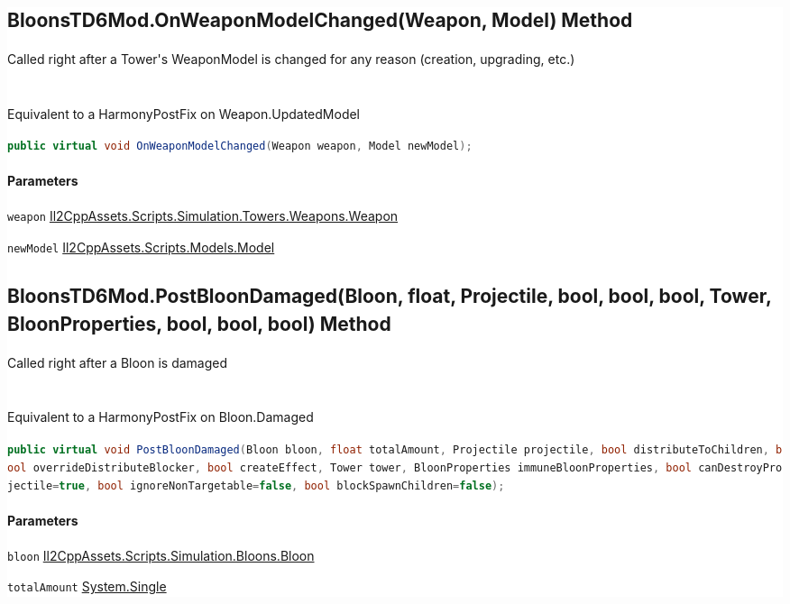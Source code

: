 <a name='BTD_Mod_Helper.BloonsTD6Mod.OnWeaponModelChanged(Weapon,Model)'></a>

## BloonsTD6Mod.OnWeaponModelChanged(Weapon, Model) Method

Called right after a Tower's WeaponModel is changed for any reason (creation, upgrading, etc.)  
<br/>  
Equivalent to a HarmonyPostFix on Weapon.UpdatedModel

```csharp
public virtual void OnWeaponModelChanged(Weapon weapon, Model newModel);
```
#### Parameters

<a name='BTD_Mod_Helper.BloonsTD6Mod.OnWeaponModelChanged(Weapon,Model).weapon'></a>

`weapon` [Il2CppAssets.Scripts.Simulation.Towers.Weapons.Weapon](https://docs.microsoft.com/en-us/dotnet/api/Il2CppAssets.Scripts.Simulation.Towers.Weapons.Weapon 'Il2CppAssets.Scripts.Simulation.Towers.Weapons.Weapon')

<a name='BTD_Mod_Helper.BloonsTD6Mod.OnWeaponModelChanged(Weapon,Model).newModel'></a>

`newModel` [Il2CppAssets.Scripts.Models.Model](https://docs.microsoft.com/en-us/dotnet/api/Il2CppAssets.Scripts.Models.Model 'Il2CppAssets.Scripts.Models.Model')

<a name='BTD_Mod_Helper.BloonsTD6Mod.PostBloonDamaged(Bloon,float,Projectile,bool,bool,bool,Tower,BloonProperties,bool,bool,bool)'></a>

## BloonsTD6Mod.PostBloonDamaged(Bloon, float, Projectile, bool, bool, bool, Tower, BloonProperties, bool, bool, bool) Method

Called right after a Bloon is damaged  
<br/>  
Equivalent to a HarmonyPostFix on Bloon.Damaged

```csharp
public virtual void PostBloonDamaged(Bloon bloon, float totalAmount, Projectile projectile, bool distributeToChildren, bool overrideDistributeBlocker, bool createEffect, Tower tower, BloonProperties immuneBloonProperties, bool canDestroyProjectile=true, bool ignoreNonTargetable=false, bool blockSpawnChildren=false);
```
#### Parameters

<a name='BTD_Mod_Helper.BloonsTD6Mod.PostBloonDamaged(Bloon,float,Projectile,bool,bool,bool,Tower,BloonProperties,bool,bool,bool).bloon'></a>

`bloon` [Il2CppAssets.Scripts.Simulation.Bloons.Bloon](https://docs.microsoft.com/en-us/dotnet/api/Il2CppAssets.Scripts.Simulation.Bloons.Bloon 'Il2CppAssets.Scripts.Simulation.Bloons.Bloon')

<a name='BTD_Mod_Helper.BloonsTD6Mod.PostBloonDamaged(Bloon,float,Projectile,bool,bool,bool,Tower,BloonProperties,bool,bool,bool).totalAmount'></a>

`totalAmount` [System.Single](https://docs.microsoft.com/en-us/dotnet/api/System.Single 'System.Single')

<a name='BTD_Mod_Helper.BloonsTD6Mod.PostBloonDamaged(Bloon,float,Projectile,bool,bool,bool,Tower,BloonProperties,bool,bool,bool).projectile'></a>
